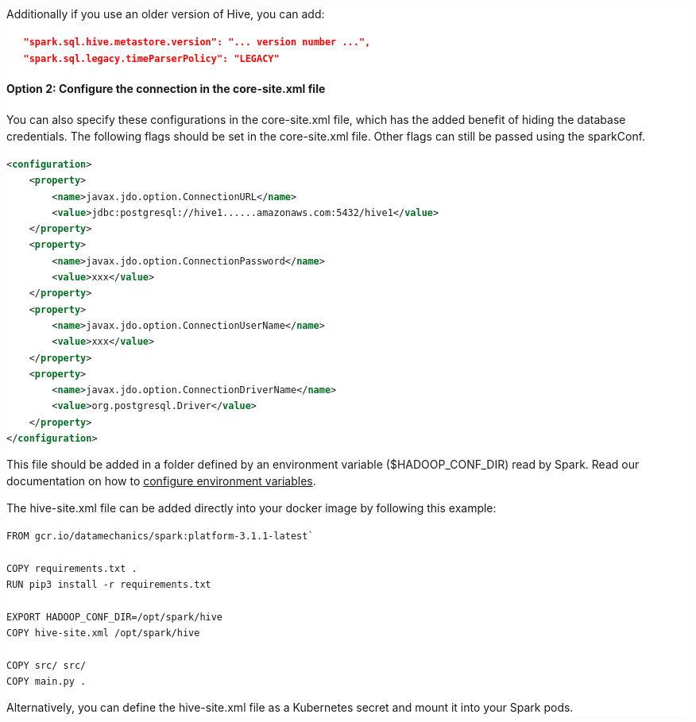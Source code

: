 Additionally if you use an older version of Hive, you can add:

```json
   "spark.sql.hive.metastore.version": "... version number ...",
   "spark.sql.legacy.timeParserPolicy": "LEGACY"
```

#### Option 2: Configure the connection in the core-site.xml file

You can also specify these configurations in the core-site.xml file, which has the added benefit of hiding the database credentials. The following flags should be set in the core-site.xml file. Other flags can still be passed using the sparkConf.

```XML
<configuration>
    <property>
        <name>javax.jdo.option.ConnectionURL</name>
        <value>jdbc:postgresql://hive1......amazonaws.com:5432/hive1</value>
    </property>
    <property>
        <name>javax.jdo.option.ConnectionPassword</name>
        <value>xxx</value>
    </property>
    <property>
        <name>javax.jdo.option.ConnectionUserName</name>
        <value>xxx</value>
    </property>
    <property>
        <name>javax.jdo.option.ConnectionDriverName</name>
        <value>org.postgresql.Driver</value>
    </property>
</configuration>
```

This file should be added in a folder defined by an environment variable ($HADOOP_CONF_DIR) read by Spark. Read our documentation on how to [configure environment variables](ocean-spark/configure-spark-apps/secrets-environment-variables).

The hive-site.xml file can be added directly into your docker image by following this example:

```
FROM gcr.io/datamechanics/spark:platform-3.1.1-latest`

COPY requirements.txt .
RUN pip3 install -r requirements.txt

EXPORT HADOOP_CONF_DIR=/opt/spark/hive
COPY hive-site.xml /opt/spark/hive

COPY src/ src/
COPY main.py .
```

Alternatively, you can define the hive-site.xml file as a Kubernetes secret and mount it into your Spark pods.
